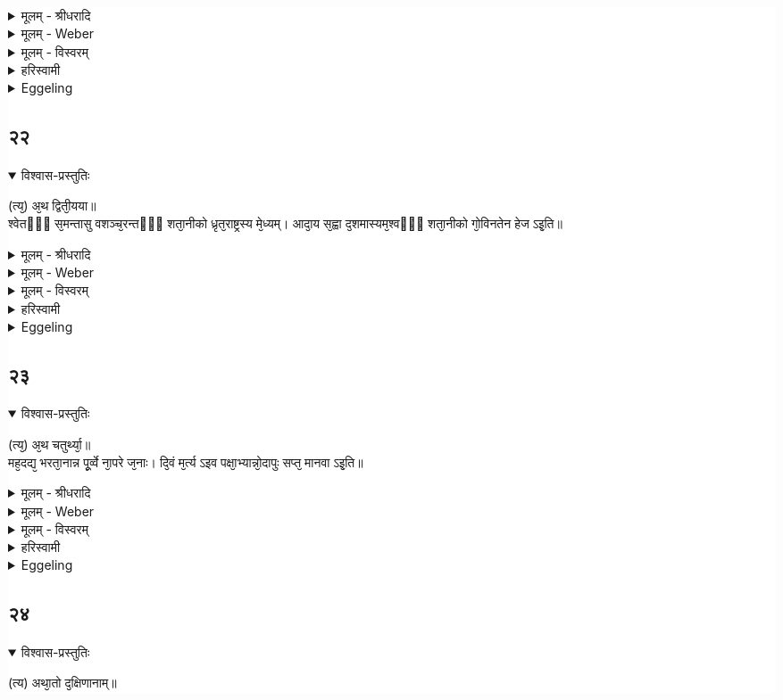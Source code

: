 <details><summary>मूलम् - श्रीधरादि</summary></details>

<details><summary>मूलम् - Weber</summary></details>

<details><summary>मूलम् - विस्वरम्</summary></details>

<details><summary>हरिस्वामी</summary></details>

<details><summary>Eggeling</summary></details>


## २२


<details open><summary>विश्वास-प्रस्तुतिः</summary>

(त्य᳘) अ᳘थ द्विती᳘यया॥  
श्वेतᳫँ᳭ स᳘मन्तासु वशञ्च᳘रन्तᳫँ᳭ शता᳘नीको ध्रृत᳘राष्ट्रस्य मे᳘ध्यम्। आदा᳘य स᳘ह्वा द᳘शमास्यम᳘श्वᳫँ᳭ शता᳘नीको गो᳘विनतेन हेज ऽइ᳘ति॥
</details>

<details><summary>मूलम् - श्रीधरादि</summary></details>

<details><summary>मूलम् - Weber</summary></details>

<details><summary>मूलम् - विस्वरम्</summary></details>

<details><summary>हरिस्वामी</summary></details>

<details><summary>Eggeling</summary></details>


## २३


<details open><summary>विश्वास-प्रस्तुतिः</summary>

(त्य᳘) अ᳘थ चतुर्थ्या᳘॥  
मह᳘दद्य᳘ भरता᳘नान्न पू᳘र्व्वे ना᳘परे ज᳘नाः। दि᳘वं म᳘र्त्य ऽइव पक्षा᳘भ्यान्नो᳘दापुः सप्त᳘ मानवा ऽइ᳘ति॥
</details>

<details><summary>मूलम् - श्रीधरादि</summary></details>

<details><summary>मूलम् - Weber</summary></details>

<details><summary>मूलम् - विस्वरम्</summary></details>

<details><summary>हरिस्वामी</summary></details>

<details><summary>Eggeling</summary></details>


## २४


<details open><summary>विश्वास-प्रस्तुतिः</summary>

(त्य) अथा᳘तो द᳘क्षिणानाम्॥  
